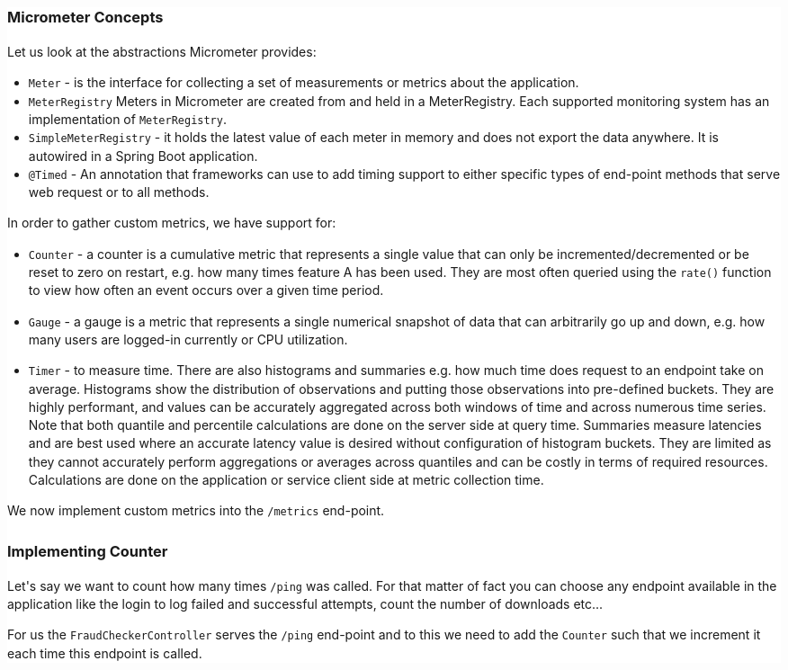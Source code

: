 ### Micrometer Concepts

Let us look at the abstractions Micrometer provides:
* ```Meter``` - is the interface for collecting a set of measurements or metrics about the application.
* ```MeterRegistry``` Meters in Micrometer are created from and held in a MeterRegistry.
  Each supported monitoring system has an implementation of ```MeterRegistry```.
* ```SimpleMeterRegistry``` - it holds the latest value of each meter in memory and does not export the data anywhere.
  It is autowired in a Spring Boot application.
* ```@Timed``` - An annotation that frameworks can use to add timing support to either specific types
  of end-point methods that serve web request or to all methods.


In order to gather custom metrics, we have support for:
* ```Counter``` - a counter is a cumulative metric that represents a single value that can only be
  incremented/decremented or be reset to zero on restart, e.g. how many times feature A has been used.
  They are most often queried using the ```rate()``` function to view how often an event occurs over
  a given time period.

* ```Gauge``` - a gauge is a metric that represents a single numerical snapshot of data that can arbitrarily
  go up and down, e.g. how many users are logged-in currently or CPU utilization.

* ```Timer``` - to measure time. There are also histograms and summaries e.g. how much time does request to an
  endpoint take on average.  Histograms show the distribution of observations and putting those observations
  into pre-defined buckets. They are highly performant, and values can be accurately aggregated across both
  windows of time and across numerous time series. Note that both quantile and percentile calculations are
  done on the server side at query time.  Summaries measure latencies and are best used where an accurate
  latency value is desired without configuration of histogram buckets. They are limited as they cannot
  accurately perform aggregations or averages across quantiles and can be costly in terms of required resources.
  Calculations are done on the application or service client side at metric collection time.


We now implement custom metrics into the ```/metrics``` end-point.

### Implementing Counter
Let's say we want to count how many times ```/ping``` was called.  For that matter
of fact you can choose any endpoint available in the application like the
login to log failed and successful attempts, count the number of downloads etc...

For us the ```FraudCheckerController``` serves the ```/ping``` end-point and to this we need to add the ```Counter```
such that we increment it each time this endpoint is called.
